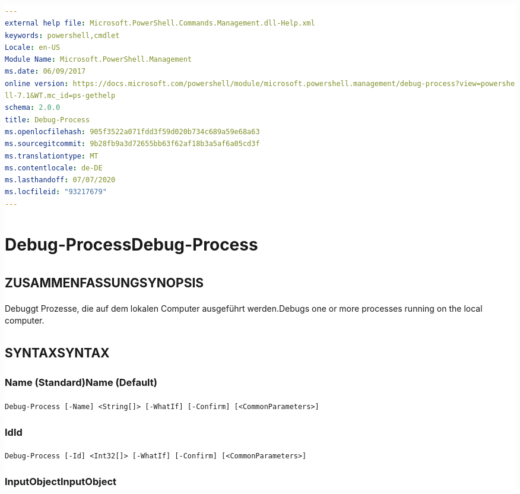 ```yaml
---
external help file: Microsoft.PowerShell.Commands.Management.dll-Help.xml
keywords: powershell,cmdlet
Locale: en-US
Module Name: Microsoft.PowerShell.Management
ms.date: 06/09/2017
online version: https://docs.microsoft.com/powershell/module/microsoft.powershell.management/debug-process?view=powershell-7.1&WT.mc_id=ps-gethelp
schema: 2.0.0
title: Debug-Process
ms.openlocfilehash: 905f3522a071fdd3f59d020b734c689a59e68a63
ms.sourcegitcommit: 9b28fb9a3d72655bb63f62af18b3a5af6a05cd3f
ms.translationtype: MT
ms.contentlocale: de-DE
ms.lasthandoff: 07/07/2020
ms.locfileid: "93217679"
---
```

# <span data-ttu-id="97f2f-103">Debug-Process</span><span class="sxs-lookup"><span data-stu-id="97f2f-103">Debug-Process</span></span>

## <span data-ttu-id="97f2f-104">ZUSAMMENFASSUNG</span><span class="sxs-lookup"><span data-stu-id="97f2f-104">SYNOPSIS</span></span>
<span data-ttu-id="97f2f-105">Debuggt Prozesse, die auf dem lokalen Computer ausgeführt werden.</span><span class="sxs-lookup"><span data-stu-id="97f2f-105">Debugs one or more processes running on the local computer.</span></span>

## <span data-ttu-id="97f2f-106">SYNTAX</span><span class="sxs-lookup"><span data-stu-id="97f2f-106">SYNTAX</span></span>

### <span data-ttu-id="97f2f-107">Name (Standard)</span><span class="sxs-lookup"><span data-stu-id="97f2f-107">Name (Default)</span></span>

```
Debug-Process [-Name] <String[]> [-WhatIf] [-Confirm] [<CommonParameters>]
```

### <span data-ttu-id="97f2f-108">Id</span><span class="sxs-lookup"><span data-stu-id="97f2f-108">Id</span></span>

```
Debug-Process [-Id] <Int32[]> [-WhatIf] [-Confirm] [<CommonParameters>]
```

### <span data-ttu-id="97f2f-109">InputObject</span><span class="sxs-lookup"><span data-stu-id="97f2f-109">InputObject</span></span>
